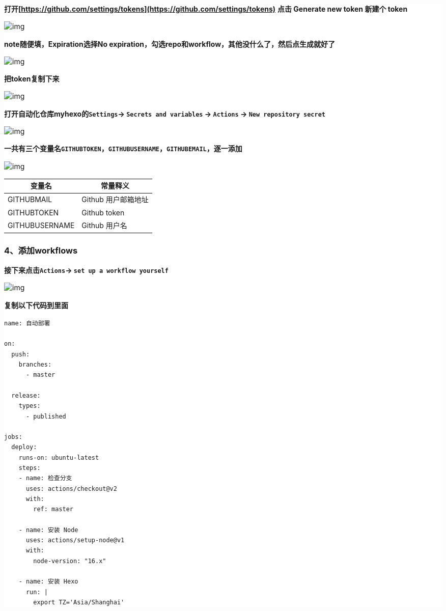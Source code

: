 **打开[https://github.com/settings/tokens](https://github.com/settings/tokens)**
**点击 Generate new token 新建个 token**

![img](https://pic.edunote.cn/i/2023/08/11/64d621749f0ce.png "img")

**note随便填，Expiration选择No expiration，勾选repo和workflow，其他没什么了，然后点生成就好了**

![img](https://pic.edunote.cn/i/2023/08/11/64d62197a24cd.png "img")

**把token复制下来**

![img](https://pic.edunote.cn/i/2023/08/11/64d621a94ed08.png "img")

**打开自动化仓库myhexo的`Settings`-> `Secrets and variables` -> `Actions` -> `New repository secret`**

![img](https://pic.edunote.cn/i/2023/08/11/64d621c8d8f29.png "img")

**一共有三个变量名`GITHUBTOKEN`，`GITHUBUSERNAME`，`GITHUBEMAIL`，逐一添加**

![img](https://pic.edunote.cn/i/2023/08/11/64d621d996fc4.png "img")


| 变量名         | 常量释义            |
| -------------- | ------------------- |
| GITHUBMAIL     | Github 用户邮箱地址 |
| GITHUBTOKEN    | Github token        |
| GITHUBUSERNAME | Github 用户名       |

### 4、添加workflows

**接下来点击`Actions`-> `set up a workflow yourself`**

![img](https://pic.edunote.cn/i/2023/08/11/64d62210d2f08.png "img")

**复制以下代码到里面**

```shell
name: 自动部署

on:
  push:
    branches:
      - master

  release:
    types:
      - published

jobs:
  deploy:
    runs-on: ubuntu-latest
    steps:
    - name: 检查分支
      uses: actions/checkout@v2
      with:
        ref: master

    - name: 安装 Node
      uses: actions/setup-node@v1
      with:
        node-version: "16.x"

    - name: 安装 Hexo
      run: |
        export TZ='Asia/Shanghai'
```